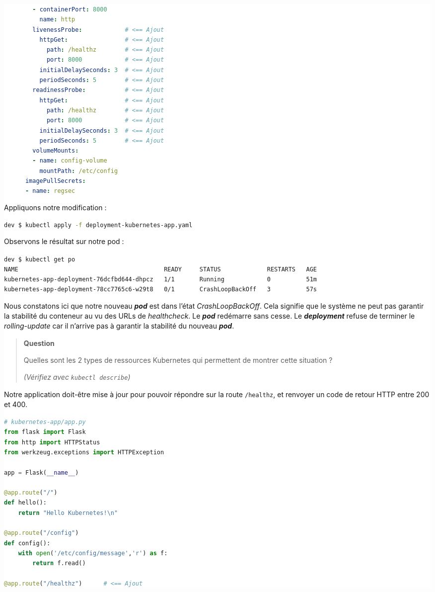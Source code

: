 ```yaml
        - containerPort: 8000
          name: http
        livenessProbe:            # <== Ajout
          httpGet:                # <== Ajout
            path: /healthz        # <== Ajout
            port: 8000            # <== Ajout
          initialDelaySeconds: 3  # <== Ajout
          periodSeconds: 5        # <== Ajout
        readinessProbe:           # <== Ajout
          httpGet:                # <== Ajout
            path: /healthz        # <== Ajout
            port: 8000            # <== Ajout
          initialDelaySeconds: 3  # <== Ajout
          periodSeconds: 5        # <== Ajout
        volumeMounts:
        - name: config-volume
          mountPath: /etc/config
      imagePullSecrets:
      - name: regsec
```

Appliquons notre modification :

```sh
dev $ kubectl apply -f deployment-kubernetes-app.yaml
```

Observons le résultat sur notre pod :

```sh
dev $ kubectl get po
NAME                                         READY     STATUS             RESTARTS   AGE
kubernetes-app-deployment-76dcfbd644-dhpcz   1/1       Running            0          51m
kubernetes-app-deployment-78cc7765c6-w29t8   0/1       CrashLoopBackOff   3          57s
```

Nous constatons ici que notre nouveau ***pod*** est dans l’état _CrashLoopBackOff_. Cela signifie que le système ne peut pas garantir la stabilité du conteneur au vu des URLs de _healthcheck_. Le ***pod*** redémarre sans cesse. Le ***deployment*** refuse de terminer le _rolling-update_ car il n’arrive pas à garantir la stabilité du nouveau ***pod***.

> **Question**
>
> Quelles sont les 2 types de ressources Kubernetes qui permettent de montrer cette situation ?
>
> _(Vérifiez avec `kubectl describe`)_

Notre application doit-être mise à jour pour pouvoir répondre sur la route `/healthz`, et renvoyer un code de retour HTTP entre 200 et 400.

```py
# kubernetes-app/app.py
from flask import Flask
from http import HTTPStatus
from werkzeug.exceptions import HTTPException

app = Flask(__name__)

@app.route("/")
def hello():
    return "Hello Kubernetes!\n"

@app.route("/config")
def config():
    with open('/etc/config/message','r') as f:
        return f.read()

@app.route("/healthz")      # <== Ajout
```